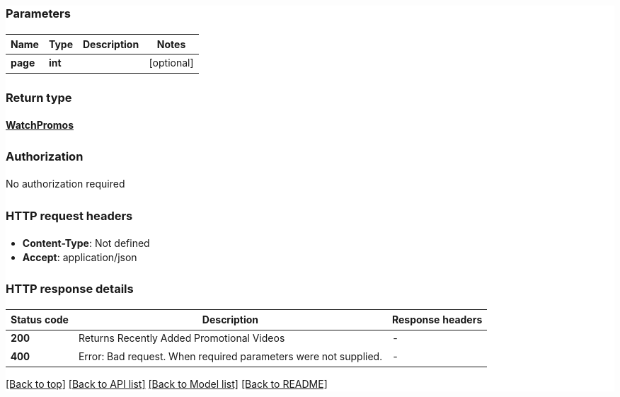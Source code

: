 

### Parameters


Name | Type | Description  | Notes
------------- | ------------- | ------------- | -------------
 **page** | **int**|  | [optional] 

### Return type

[**WatchPromos**](WatchPromos.md)

### Authorization

No authorization required

### HTTP request headers

 - **Content-Type**: Not defined
 - **Accept**: application/json

### HTTP response details

| Status code | Description | Response headers |
|-------------|-------------|------------------|
**200** | Returns Recently Added Promotional Videos |  -  |
**400** | Error: Bad request. When required parameters were not supplied. |  -  |

[[Back to top]](#) [[Back to API list]](../README.md#documentation-for-api-endpoints) [[Back to Model list]](../README.md#documentation-for-models) [[Back to README]](../README.md)

